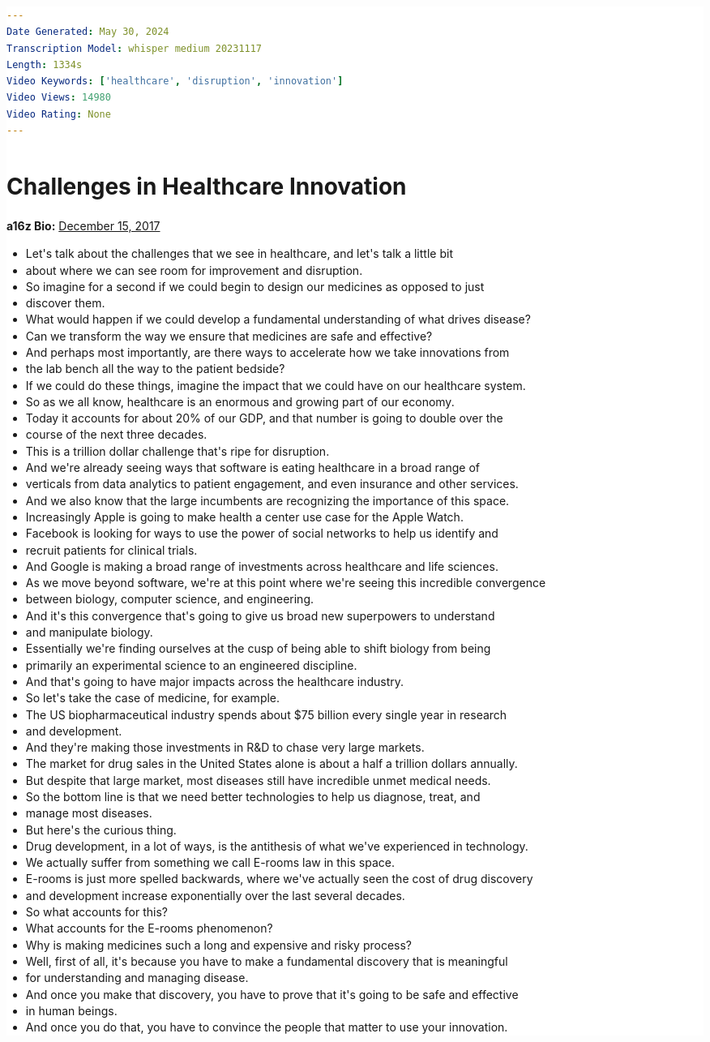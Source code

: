 ```yaml
---
Date Generated: May 30, 2024
Transcription Model: whisper medium 20231117
Length: 1334s
Video Keywords: ['healthcare', 'disruption', 'innovation']
Video Views: 14980
Video Rating: None
---
```


# Challenges in Healthcare Innovation
**a16z Bio:** [December 15, 2017](https://www.youtube.com/watch?v=Np3QGECvl9A)
*  Let's talk about the challenges that we see in healthcare, and let's talk a little bit
*  about where we can see room for improvement and disruption.
*  So imagine for a second if we could begin to design our medicines as opposed to just
*  discover them.
*  What would happen if we could develop a fundamental understanding of what drives disease?
*  Can we transform the way we ensure that medicines are safe and effective?
*  And perhaps most importantly, are there ways to accelerate how we take innovations from
*  the lab bench all the way to the patient bedside?
*  If we could do these things, imagine the impact that we could have on our healthcare system.
*  So as we all know, healthcare is an enormous and growing part of our economy.
*  Today it accounts for about 20% of our GDP, and that number is going to double over the
*  course of the next three decades.
*  This is a trillion dollar challenge that's ripe for disruption.
*  And we're already seeing ways that software is eating healthcare in a broad range of
*  verticals from data analytics to patient engagement, and even insurance and other services.
*  And we also know that the large incumbents are recognizing the importance of this space.
*  Increasingly Apple is going to make health a center use case for the Apple Watch.
*  Facebook is looking for ways to use the power of social networks to help us identify and
*  recruit patients for clinical trials.
*  And Google is making a broad range of investments across healthcare and life sciences.
*  As we move beyond software, we're at this point where we're seeing this incredible convergence
*  between biology, computer science, and engineering.
*  And it's this convergence that's going to give us broad new superpowers to understand
*  and manipulate biology.
*  Essentially we're finding ourselves at the cusp of being able to shift biology from being
*  primarily an experimental science to an engineered discipline.
*  And that's going to have major impacts across the healthcare industry.
*  So let's take the case of medicine, for example.
*  The US biopharmaceutical industry spends about $75 billion every single year in research
*  and development.
*  And they're making those investments in R&D to chase very large markets.
*  The market for drug sales in the United States alone is about a half a trillion dollars annually.
*  But despite that large market, most diseases still have incredible unmet medical needs.
*  So the bottom line is that we need better technologies to help us diagnose, treat, and
*  manage most diseases.
*  But here's the curious thing.
*  Drug development, in a lot of ways, is the antithesis of what we've experienced in technology.
*  We actually suffer from something we call E-rooms law in this space.
*  E-rooms is just more spelled backwards, where we've actually seen the cost of drug discovery
*  and development increase exponentially over the last several decades.
*  So what accounts for this?
*  What accounts for the E-rooms phenomenon?
*  Why is making medicines such a long and expensive and risky process?
*  Well, first of all, it's because you have to make a fundamental discovery that is meaningful
*  for understanding and managing disease.
*  And once you make that discovery, you have to prove that it's going to be safe and effective
*  in human beings.
*  And once you do that, you have to convince the people that matter to use your innovation.